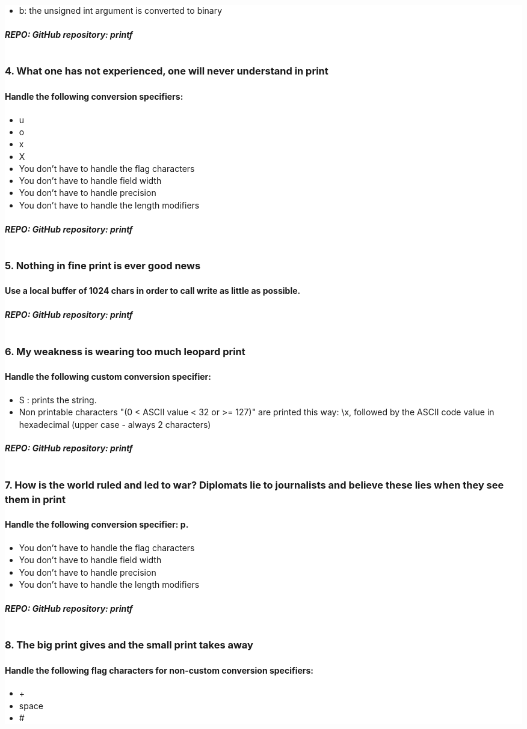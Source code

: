 * b: the unsigned int argument is converted to binary

##### REPO: GitHub repository: printf
#
### 4. What one has not experienced, one will never understand in print
#### Handle the following conversion specifiers:
* u
* o
* x
* X
* You don’t have to handle the flag characters
* You don’t have to handle field width
* You don’t have to handle precision
* You don’t have to handle the length modifiers

##### REPO: GitHub repository: printf
#
### 5. Nothing in fine print is ever good news
#### Use a local buffer of 1024 chars in order to call write as little as possible.

##### REPO: GitHub repository: printf
#
### 6. My weakness is wearing too much leopard print
#### Handle the following custom conversion specifier:
* S : prints the string.
* Non printable characters "(0 < ASCII value < 32 or >= 127)" are printed this way: \x, followed by the ASCII code value in hexadecimal (upper case - always 2 characters)
##### REPO: GitHub repository: printf
#
### 7. How is the world ruled and led to war? Diplomats lie to journalists and believe these lies when they see them in print
#### Handle the following conversion specifier: p.
* You don’t have to handle the flag characters
* You don’t have to handle field width
* You don’t have to handle precision
* You don’t have to handle the length modifiers

##### REPO: GitHub repository: printf
#
### 8. The big print gives and the small print takes away
#### Handle the following flag characters for non-custom conversion specifiers:
* \+
* space
* \#
